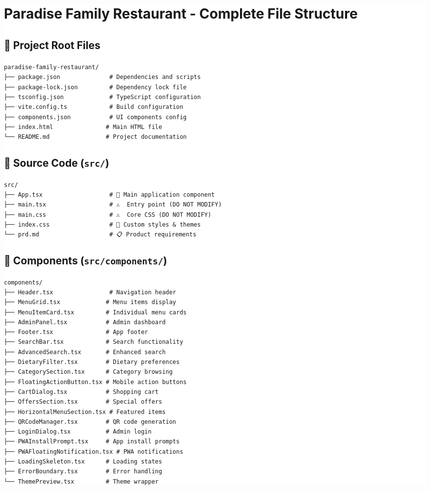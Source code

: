 # Paradise Family Restaurant - Complete File Structure

## 📁 Project Root Files
```
paradise-family-restaurant/
├── package.json              # Dependencies and scripts
├── package-lock.json         # Dependency lock file
├── tsconfig.json             # TypeScript configuration
├── vite.config.ts            # Build configuration
├── components.json           # UI components config
├── index.html               # Main HTML file
└── README.md                # Project documentation
```

## 📁 Source Code (`src/`)
```
src/
├── App.tsx                   # 🎯 Main application component
├── main.tsx                  # ⚠️  Entry point (DO NOT MODIFY)
├── main.css                  # ⚠️  Core CSS (DO NOT MODIFY)  
├── index.css                 # 🎨 Custom styles & themes
└── prd.md                    # 📋 Product requirements
```

## 📁 Components (`src/components/`)
```
components/
├── Header.tsx                # Navigation header
├── MenuGrid.tsx             # Menu items display
├── MenuItemCard.tsx         # Individual menu cards
├── AdminPanel.tsx           # Admin dashboard
├── Footer.tsx               # App footer
├── SearchBar.tsx            # Search functionality
├── AdvancedSearch.tsx       # Enhanced search
├── DietaryFilter.tsx        # Dietary preferences
├── CategorySection.tsx      # Category browsing
├── FloatingActionButton.tsx # Mobile action buttons
├── CartDialog.tsx           # Shopping cart
├── OffersSection.tsx        # Special offers
├── HorizontalMenuSection.tsx # Featured items
├── QRCodeManager.tsx        # QR code generation
├── LoginDialog.tsx          # Admin login
├── PWAInstallPrompt.tsx     # App install prompts
├── PWAFloatingNotification.tsx # PWA notifications
├── LoadingSkeleton.tsx      # Loading states
├── ErrorBoundary.tsx        # Error handling
└── ThemePreview.tsx         # Theme wrapper
```
